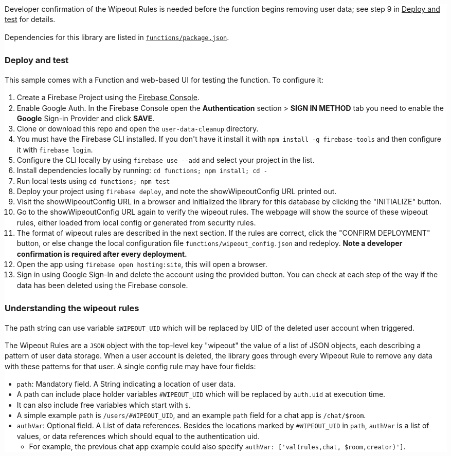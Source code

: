 Developer confirmation of the Wipeout Rules is needed before the function begins
removing user data; see step 9 in [Deploy and test](#test) for details.

Dependencies for this library are listed in
[`functions/package.json`](functions/package.json).


### <a name="test"></a> Deploy and test

This sample comes with a Function and web-based UI for testing the function.
To configure it:

 1. Create a Firebase Project using the
  [Firebase Console](https://console.firebase.google.com).
 1. Enable Google Auth. In the Firebase Console open the
  **Authentication** section > **SIGN IN METHOD** tab
  you need to enable the **Google** Sign-in Provider and click **SAVE**.
 1. Clone or download this repo and open the `user-data-cleanup` directory.
 1. You must have the Firebase CLI installed. If you don't have it install it
  with `npm install -g firebase-tools` and then configure it with
  `firebase login`.
 1. Configure the CLI locally by using `firebase use --add` and select
 your project in the list.
 1. Install dependencies locally by running: `cd functions; npm install; cd -`
 1. Run local tests using `cd functions; npm test`
 1. Deploy your project using `firebase deploy`, and note the showWipeoutConfig
    URL printed out.
 1. Visit the showWipeoutConfig URL in a browser and Initialized the library for
    this database by clicking the "INITIALIZE" button.
 1. Go to the showWipeoutConfig URL again to verify the wipeout rules. The
  webpage will show the source of these wipeout rules, either loaded from local
  config or generated from security rules.
1. The format of wipeout rules are described in the next section. If the rules
  are correct, click the "CONFIRM DEPLOYMENT" button, or else change the local
  configuration file
  `functions/wipeout_config.json` and redeploy.
  **Note a developer confirmation is required after every deployment.**
 1. Open the app using `firebase open hosting:site`, this will open a browser.
 1. Sign in using Google Sign-In and delete the account using
  the provided button. You can check at each step of the way if the data
  has been deleted using the Firebase console.


### <a name="wipeout-rules"></a> Understanding the wipeout rules

The path string can use variable `$WIPEOUT_UID` which will be replaced by UID of
the deleted user account when triggered.

The Wipeout Rules are a `JSON` object with the top-level key "wipeout" the value
of a list of JSON objects, each describing a pattern of user data storage. When
a user account is deleted, the library goes through every Wipeout Rule to remove
any data with these patterns for that user. A single config rule may have four
fields:
*   `path`: Mandatory field. A String indicating a location of user data.
  * A path can include place holder variables `#WIPEOUT_UID` which will be
    replaced by `auth.uid` at execution time.
  * It can also include free variables which start with `$`.
  * A simple example `path` is `/users/#WIPEOUT_UID`, and an example `path`
    field for a chat app is `/chat/$room`.
*   `authVar`: Optional field. A List of data references. Besides the locations
    marked by `#WIPEOUT_UID` in `path`, `authVar` is a list of values, or data
    references which should equal to the authentication uid.
    * For example, the
    previous chat app example could also specify `authVar: ['val(rules,chat,
    $room,creator)']`.